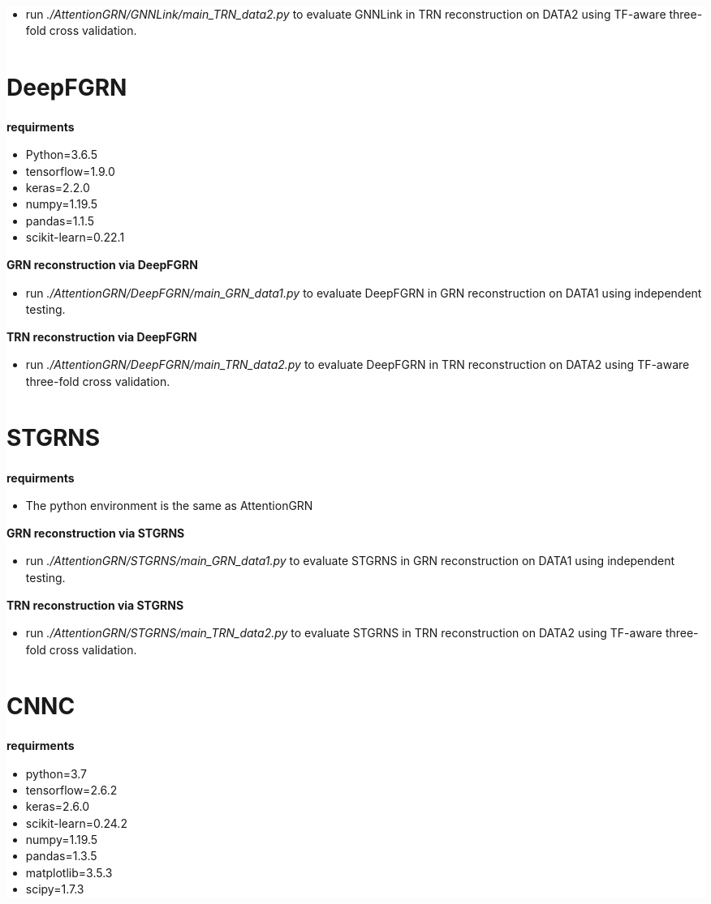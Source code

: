 - run *./AttentionGRN/GNNLink/main_TRN_data2.py* to evaluate GNNLink in TRN reconstruction on DATA2 using TF-aware three-fold cross validation.


# DeepFGRN

**requirments**

- Python=3.6.5
- tensorflow=1.9.0
- keras=2.2.0
- numpy=1.19.5
- pandas=1.1.5
- scikit-learn=0.22.1

    
**GRN reconstruction via DeepFGRN**

- run *./AttentionGRN/DeepFGRN/main_GRN_data1.py* to evaluate DeepFGRN in GRN reconstruction on DATA1 using independent testing.


**TRN reconstruction via DeepFGRN**


- run *./AttentionGRN/DeepFGRN/main_TRN_data2.py* to evaluate DeepFGRN in TRN reconstruction on DATA2 using TF-aware three-fold cross validation.


# STGRNS

**requirments**

- The python environment is the same as AttentionGRN
    
**GRN reconstruction via STGRNS**

- run *./AttentionGRN/STGRNS/main_GRN_data1.py* to evaluate STGRNS in GRN reconstruction on DATA1 using independent testing.


**TRN reconstruction via STGRNS**

- run *./AttentionGRN/STGRNS/main_TRN_data2.py* to evaluate STGRNS in TRN reconstruction on DATA2 using TF-aware three-fold cross validation.


# CNNC

**requirments**

- python=3.7
- tensorflow=2.6.2
- keras=2.6.0
- scikit-learn=0.24.2
- numpy=1.19.5
- pandas=1.3.5
- matplotlib=3.5.3
- scipy=1.7.3

